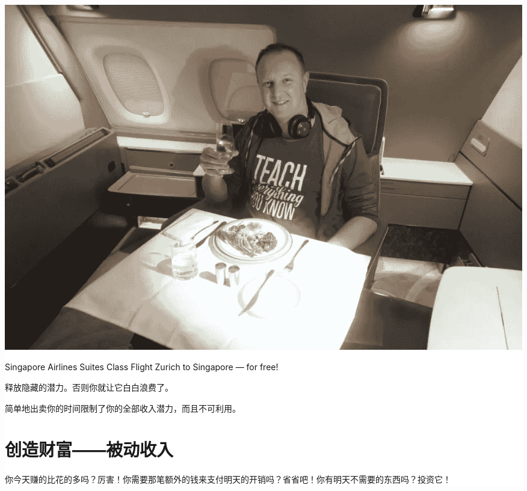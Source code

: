 ![](img/7336610071cc3f87abb42af9eb023ac1.png)

Singapore Airlines Suites Class Flight Zurich to Singapore — for free!

释放隐藏的潜力。否则你就让它白白浪费了。

简单地出卖你的时间限制了你的全部收入潜力，而且不可利用。

# 创造财富——被动收入

你今天赚的比花的多吗？厉害！你需要那笔额外的钱来支付明天的开销吗？省省吧！你有明天不需要的东西吗？投资它！

